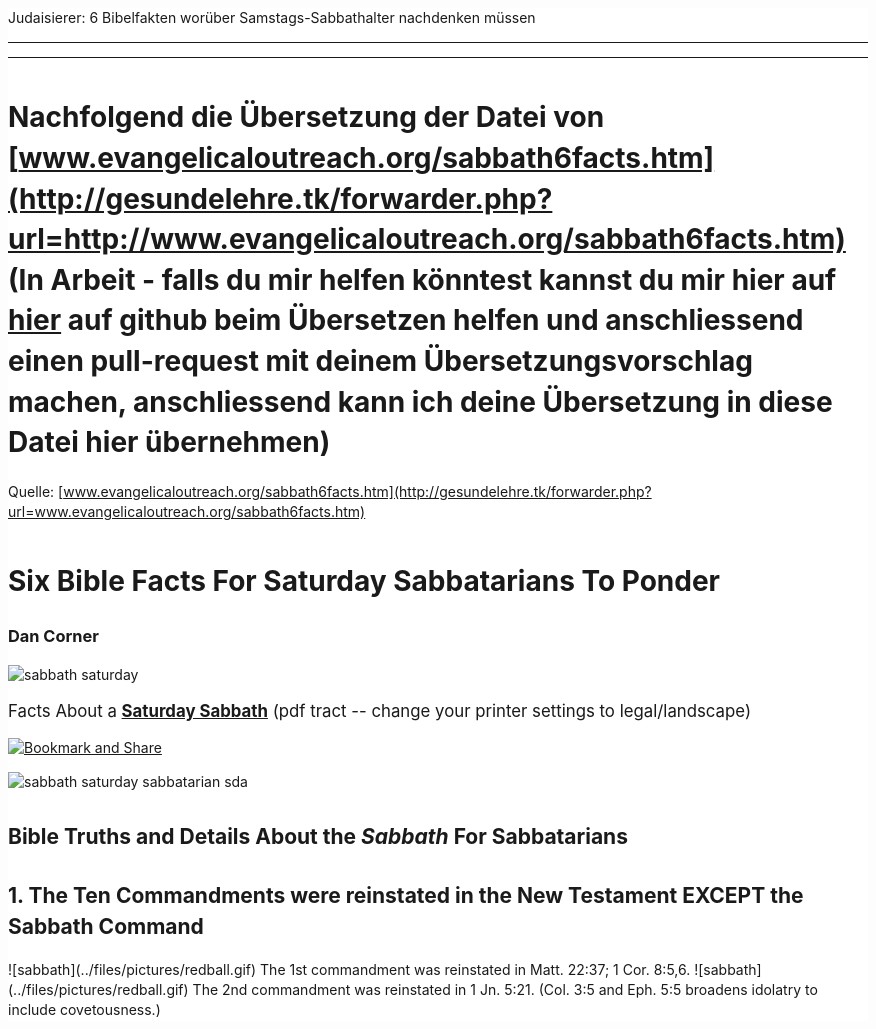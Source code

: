 ﻿


Judaisierer: 6 Bibelfakten worüber Samstags-Sabbathalter nachdenken müssen

- - -
- - -

# Nachfolgend die Übersetzung der Datei von [www.evangelicaloutreach.org/sabbath6facts.htm](http://gesundelehre.tk/forwarder.php?url=http://www.evangelicaloutreach.org/sabbath6facts.htm) (In Arbeit - falls du mir helfen könntest kannst du mir hier auf [hier](https://github.com/gesundelehre/gesundelehre_translate/blob/master/content/static/grundlegende-irrlehren/judaisierer-sechs-bibelfakten-worueber-samstags-sabbathalter-nachdenken-muesse.md) auf github beim Übersetzen helfen und anschliessend einen pull-request mit deinem Übersetzungsvorschlag machen, anschliessend kann ich deine Übersetzung in diese Datei hier übernehmen)

Quelle: [www.evangelicaloutreach.org/sabbath6facts.htm](http://gesundelehre.tk/forwarder.php?url=www.evangelicaloutreach.org/sabbath6facts.htm)

# Six Bible Facts For Saturday Sabbatarians To Ponder

### Dan Corner

![sabbath saturday](../files/pictures/evangelical-sabbath-saturday-sabbatarian-sda.jpg)

<big>Facts About a **[Saturday Sabbath](../files/eomin.org/Saturday_Sabbatarians_Color.pdf)** (pdf tract -- change your printer settings to legal/landscape)
</big>

[![Bookmark and Share](../s7.addthis.com/static/btn/v2/lg-share-en.gif)](http://www.addthis.com/bookmark.php?v=250&username=xa-4ce723c86d857fe0)

![sabbath saturday sabbatarian sda](../files/pictures/009.gif)

## Bible Truths and Details About the _Sabbath_ For Sabbatarians

## 1\. The Ten Commandments were reinstated in the New Testament EXCEPT the Sabbath Command

<span class="inline-images">
![sabbath](../files/pictures/redball.gif) The 1st commandment was reinstated in Matt. 22:37; 1 Cor. 8:5,6.
</span>

<span class="inline-images">
![sabbath](../files/pictures/redball.gif) The 2nd commandment was reinstated in 1 Jn. 5:21. (Col. 3:5 and Eph. 5:5 broadens idolatry to include covetousness.)
</span>
